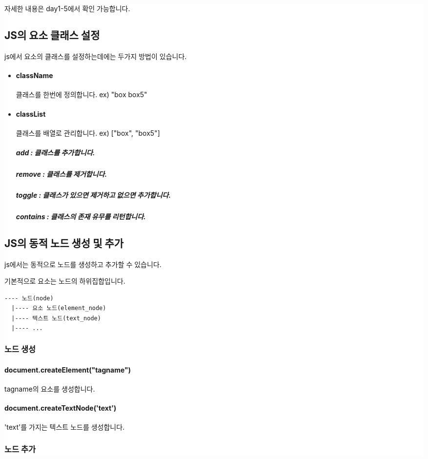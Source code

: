 

자세한 내용은 day1-5에서 확인 가능합니다.



## JS의 요소 클래스 설정

js에서 요소의 클래스를 설정하는데에는 두가지 방법이 있습니다.

- #### className

  클래스를 한번에 정의합니다. ex) "box box5"

- #### classList

  클래스를 배열로 관리합니다. ex) ["box", "box5"]

  ##### add : 클래스를 추가합니다.

  ##### remove : 클래스를 제거합니다.

  ##### toggle : 클래스가 있으면 제거하고 없으면 추가합니다.

  ##### contains : 클래스의 존재 유무를 리턴합니다.





## JS의 동적 노드 생성 및 추가

js에서는 동적으로 노드를 생성하고 추가할 수 있습니다.



기본적으로 요소는 노드의 하위집합입니다.

```
---- 노드(node)
  |---- 요소 노드(element_node)
  |---- 텍스트 노드(text_node)
  |---- ...
```





### 노드 생성

#### document.createElement("tagname")

tagname의 요소를 생성합니다.

#### document.createTextNode('text')

'text'를 가지는 텍스트 노드를 생성합니다.



### 노드 추가
